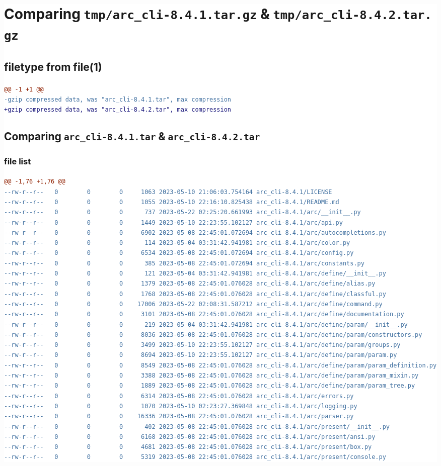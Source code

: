 # Comparing `tmp/arc_cli-8.4.1.tar.gz` & `tmp/arc_cli-8.4.2.tar.gz`

## filetype from file(1)

```diff
@@ -1 +1 @@
-gzip compressed data, was "arc_cli-8.4.1.tar", max compression
+gzip compressed data, was "arc_cli-8.4.2.tar", max compression
```

## Comparing `arc_cli-8.4.1.tar` & `arc_cli-8.4.2.tar`

### file list

```diff
@@ -1,76 +1,76 @@
--rw-r--r--   0        0        0     1063 2023-05-10 21:06:03.754164 arc_cli-8.4.1/LICENSE
--rw-r--r--   0        0        0     1055 2023-05-10 22:16:10.825438 arc_cli-8.4.1/README.md
--rw-r--r--   0        0        0      737 2023-05-22 02:25:20.661993 arc_cli-8.4.1/arc/__init__.py
--rw-r--r--   0        0        0     1449 2023-05-10 22:23:55.102127 arc_cli-8.4.1/arc/api.py
--rw-r--r--   0        0        0     6902 2023-05-08 22:45:01.072694 arc_cli-8.4.1/arc/autocompletions.py
--rw-r--r--   0        0        0      114 2023-05-04 03:31:42.941981 arc_cli-8.4.1/arc/color.py
--rw-r--r--   0        0        0     6534 2023-05-08 22:45:01.072694 arc_cli-8.4.1/arc/config.py
--rw-r--r--   0        0        0      385 2023-05-08 22:45:01.072694 arc_cli-8.4.1/arc/constants.py
--rw-r--r--   0        0        0      121 2023-05-04 03:31:42.941981 arc_cli-8.4.1/arc/define/__init__.py
--rw-r--r--   0        0        0     1379 2023-05-08 22:45:01.076028 arc_cli-8.4.1/arc/define/alias.py
--rw-r--r--   0        0        0     1768 2023-05-08 22:45:01.076028 arc_cli-8.4.1/arc/define/classful.py
--rw-r--r--   0        0        0    17006 2023-05-22 02:08:31.587212 arc_cli-8.4.1/arc/define/command.py
--rw-r--r--   0        0        0     3101 2023-05-08 22:45:01.076028 arc_cli-8.4.1/arc/define/documentation.py
--rw-r--r--   0        0        0      219 2023-05-04 03:31:42.941981 arc_cli-8.4.1/arc/define/param/__init__.py
--rw-r--r--   0        0        0     8036 2023-05-08 22:45:01.076028 arc_cli-8.4.1/arc/define/param/constructors.py
--rw-r--r--   0        0        0     3499 2023-05-10 22:23:55.102127 arc_cli-8.4.1/arc/define/param/groups.py
--rw-r--r--   0        0        0     8694 2023-05-10 22:23:55.102127 arc_cli-8.4.1/arc/define/param/param.py
--rw-r--r--   0        0        0     8549 2023-05-08 22:45:01.076028 arc_cli-8.4.1/arc/define/param/param_definition.py
--rw-r--r--   0        0        0     3388 2023-05-08 22:45:01.076028 arc_cli-8.4.1/arc/define/param/param_mixin.py
--rw-r--r--   0        0        0     1889 2023-05-08 22:45:01.076028 arc_cli-8.4.1/arc/define/param/param_tree.py
--rw-r--r--   0        0        0     6314 2023-05-08 22:45:01.076028 arc_cli-8.4.1/arc/errors.py
--rw-r--r--   0        0        0     1070 2023-05-10 02:23:27.369848 arc_cli-8.4.1/arc/logging.py
--rw-r--r--   0        0        0    16336 2023-05-08 22:45:01.076028 arc_cli-8.4.1/arc/parser.py
--rw-r--r--   0        0        0      402 2023-05-08 22:45:01.076028 arc_cli-8.4.1/arc/present/__init__.py
--rw-r--r--   0        0        0     6168 2023-05-08 22:45:01.076028 arc_cli-8.4.1/arc/present/ansi.py
--rw-r--r--   0        0        0     4681 2023-05-08 22:45:01.076028 arc_cli-8.4.1/arc/present/box.py
--rw-r--r--   0        0        0     5319 2023-05-08 22:45:01.076028 arc_cli-8.4.1/arc/present/console.py
```